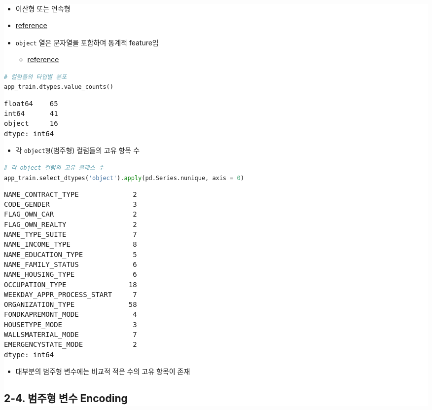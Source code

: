   - 이산형 또는 연속형

  - [reference]('https://stats.stackexchange.com/questions/206/what-is-the-difference-between-discrete-data-and-continuous-data')



- ```object``` 열은 문자열을 포함하며 통계적 feature임

  - [reference]("http://support.minitab.com/en-us/minitab-express/1/help-and-how-to/modeling-statistics/regression/supporting-topics/basics/what-are-categorical-discrete-and-continuous-variables/")



```python
# 컬럼들의 타입별 분포
app_train.dtypes.value_counts()
```

<pre>
float64    65
int64      41
object     16
dtype: int64
</pre>
- 각 ```object형```(범주형) 컬럼들의 고유 항목 수



```python
# 각 object 컬럼의 고유 클래스 수
app_train.select_dtypes('object').apply(pd.Series.nunique, axis = 0)
```

<pre>
NAME_CONTRACT_TYPE             2
CODE_GENDER                    3
FLAG_OWN_CAR                   2
FLAG_OWN_REALTY                2
NAME_TYPE_SUITE                7
NAME_INCOME_TYPE               8
NAME_EDUCATION_TYPE            5
NAME_FAMILY_STATUS             6
NAME_HOUSING_TYPE              6
OCCUPATION_TYPE               18
WEEKDAY_APPR_PROCESS_START     7
ORGANIZATION_TYPE             58
FONDKAPREMONT_MODE             4
HOUSETYPE_MODE                 3
WALLSMATERIAL_MODE             7
EMERGENCYSTATE_MODE            2
dtype: int64
</pre>
- 대부분의 범주형 변수에는 비교적 적은 수의 고유 항목이 존재



## **2-4. 범주형 변수 Encoding**
